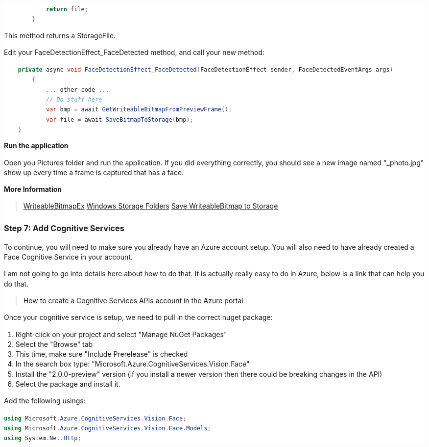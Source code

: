 ```c#
            return file;
        }
```

This method returns a StorageFile. 

Edit your FaceDetectionEffect_FaceDetected method, and call your new method:

```c#
	private async void FaceDetectionEffect_FaceDetected(FaceDetectionEffect sender, FaceDetectedEventArgs args)
        {
			... other code ...
			// Do stuff here
			var bmp = await GetWriteableBitmapFromPreviewFrame();
			var file = await SaveBitmapToStorage(bmp);		
	}
```

**Run the application**

Open you Pictures folder and run the application.  If you did everything correctly, you should see a new image named "_photo.jpg" show up every time a frame is captured that has a face.  

**More Information**
>
> [WriteableBitmapEx](https://github.com/teichgraf/WriteableBitmapEx)
> [Windows Storage Folders](https://docs.microsoft.com/en-us/uwp/api/windows.storage.knownfolders)
> [Save WriteableBitmap to Storage](https://code.msdn.microsoft.com/windowsapps/How-to-save-WriteableBitmap-bd23d455)
>

### Step 7: Add Cognitive Services

To continue, you will need to make sure you already have an Azure account setup.  You will also need to have already created a Face Cognitive Service in your account.  

I am not going to go into details here about how to do that.  It is actually really easy to do in Azure, below is a link that can help you do that.

> [How to create a Cognitive Services APIs account in the Azure portal](https://docs.microsoft.com/en-us/azure/cognitive-services/cognitive-services-apis-create-account)

Once your cognitive service is setup, we need to pull in the correct nuget package:

1. Right-click on your project and select "Manage NuGet Packages"
2. Select the "Browse" tab
3. This time, make sure "Include Prerelease" is checked
4. In the search box type: "Microsoft.Azure.CognitiveServices.Vision.Face"
5. Install the "2.0.0-preview" version (if you install a newer version then there could be breaking changes in the API)
3. Select the package and install it.

Add the following usings:

```c#
using Microsoft.Azure.CognitiveServices.Vision.Face;
using Microsoft.Azure.CognitiveServices.Vision.Face.Models;
using System.Net.Http;
```
